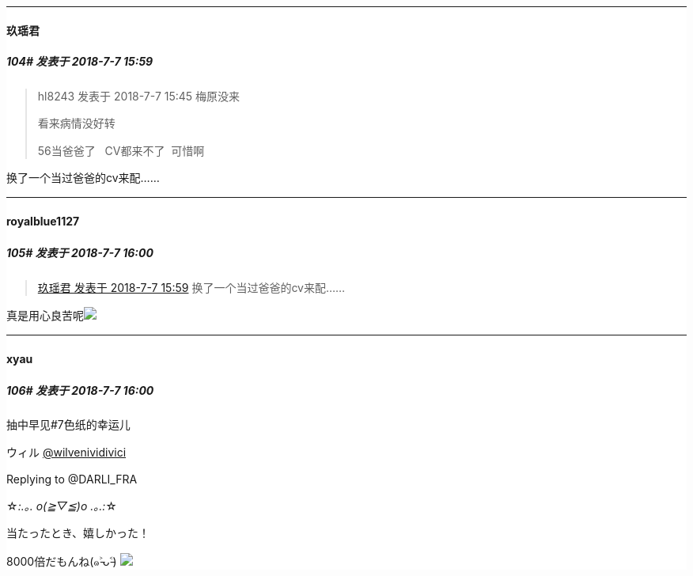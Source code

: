 *****

####  玖瑶君  
##### 104#       发表于 2018-7-7 15:59



<blockquote>hl8243 发表于 2018-7-7 15:45
梅原没来  

看来病情没好转

56当爸爸了   CV都来不了  可惜啊</blockquote>
换了一个当过爸爸的cv来配……







*****

####  royalblue1127  
##### 105#       发表于 2018-7-7 16:00



<blockquote><a href="httphttps://bbs.saraba1st.com/2b/forum.php?mod=redirect&amp;goto=findpost&amp;pid=40250061&amp;ptid=1722710" target="_blank">玖瑶君 发表于 2018-7-7 15:59</a>
换了一个当过爸爸的cv来配……</blockquote>
真是用心良苦呢<img src="https://static.saraba1st.com/image/smiley/face2017/067.png" referrerpolicy="no-referrer">







*****

####  xyau  
##### 106#       发表于 2018-7-7 16:00




抽中早见#7色纸的幸运儿

ウィル [@wilvenividivici](https://twitter.com/wilvenividivici/status/1015503258981261313)

Replying to @DARLI_FRA

☆*:.｡. o(≧▽≦)o .｡.:*☆

当たったとき、嬉しかった！

8000倍だもんね(๑˃̵ᴗ˂̵)
<img src="https://i.imgur.com/D4cWrBu.jpg" referrerpolicy="no-referrer">





